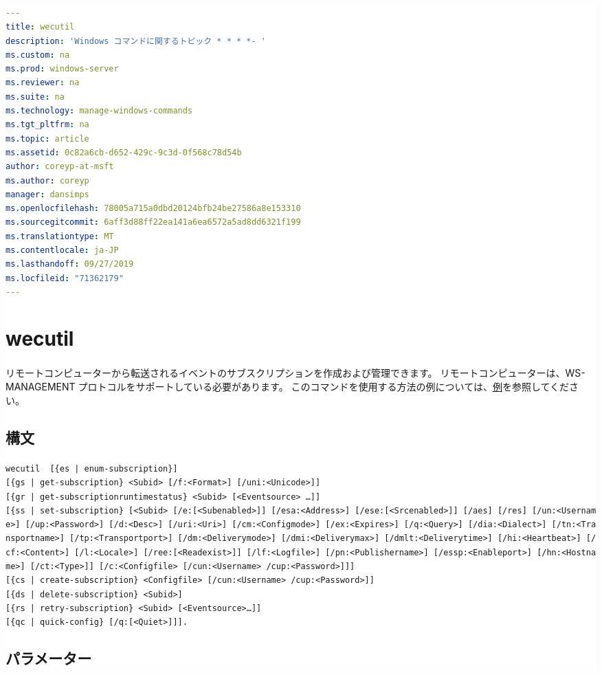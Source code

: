 ```yaml
---
title: wecutil
description: 'Windows コマンドに関するトピック * * * *- '
ms.custom: na
ms.prod: windows-server
ms.reviewer: na
ms.suite: na
ms.technology: manage-windows-commands
ms.tgt_pltfrm: na
ms.topic: article
ms.assetid: 0c82a6cb-d652-429c-9c3d-0f568c78d54b
author: coreyp-at-msft
ms.author: coreyp
manager: dansimps
ms.openlocfilehash: 78005a715a0dbd20124bfb24be27586a8e153310
ms.sourcegitcommit: 6aff3d88ff22ea141a6ea6572a5ad8dd6321f199
ms.translationtype: MT
ms.contentlocale: ja-JP
ms.lasthandoff: 09/27/2019
ms.locfileid: "71362179"
---
```

# <a name="wecutil"></a>wecutil



リモートコンピューターから転送されるイベントのサブスクリプションを作成および管理できます。 リモートコンピューターは、WS-MANAGEMENT プロトコルをサポートしている必要があります。 このコマンドを使用する方法の例については、[例](#BKMK_examples)を参照してください。


## <a name="syntax"></a>構文

```
wecutil  [{es | enum-subscription}] 
[{gs | get-subscription} <Subid> [/f:<Format>] [/uni:<Unicode>]] 
[{gr | get-subscriptionruntimestatus} <Subid> [<Eventsource> …]] 
[{ss | set-subscription} [<Subid> [/e:[<Subenabled>]] [/esa:<Address>] [/ese:[<Srcenabled>]] [/aes] [/res] [/un:<Username>] [/up:<Password>] [/d:<Desc>] [/uri:<Uri>] [/cm:<Configmode>] [/ex:<Expires>] [/q:<Query>] [/dia:<Dialect>] [/tn:<Transportname>] [/tp:<Transportport>] [/dm:<Deliverymode>] [/dmi:<Deliverymax>] [/dmlt:<Deliverytime>] [/hi:<Heartbeat>] [/cf:<Content>] [/l:<Locale>] [/ree:[<Readexist>]] [/lf:<Logfile>] [/pn:<Publishername>] [/essp:<Enableport>] [/hn:<Hostname>] [/ct:<Type>]] [/c:<Configfile> [/cun:<Username> /cup:<Password>]]] 
[{cs | create-subscription} <Configfile> [/cun:<Username> /cup:<Password>]] 
[{ds | delete-subscription} <Subid>] 
[{rs | retry-subscription} <Subid> [<Eventsource>…]] 
[{qc | quick-config} [/q:[<Quiet>]]].
```

## <a name="parameters"></a>パラメーター
